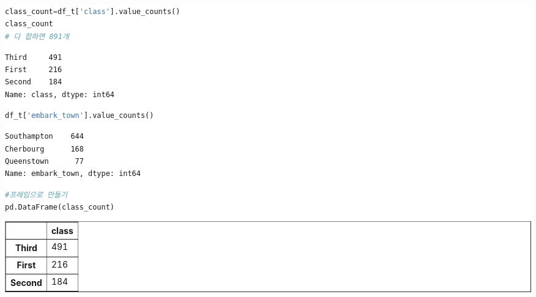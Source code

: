 

```python
class_count=df_t['class'].value_counts()
class_count
# 다 합하면 891개 
```




    Third     491
    First     216
    Second    184
    Name: class, dtype: int64




```python
df_t['embark_town'].value_counts()
```




    Southampton    644
    Cherbourg      168
    Queenstown      77
    Name: embark_town, dtype: int64




```python
#프레임으로 만들기
pd.DataFrame(class_count)
```




<div>
<style scoped>
    .dataframe tbody tr th:only-of-type {
        vertical-align: middle;
    }

    .dataframe tbody tr th {
        vertical-align: top;
    }

    .dataframe thead th {
        text-align: right;
    }
</style>
<table border="1" class="dataframe">
  <thead>
    <tr style="text-align: right;">
      <th></th>
      <th>class</th>
    </tr>
  </thead>
  <tbody>
    <tr>
      <th>Third</th>
      <td>491</td>
    </tr>
    <tr>
      <th>First</th>
      <td>216</td>
    </tr>
    <tr>
      <th>Second</th>
      <td>184</td>
    </tr>